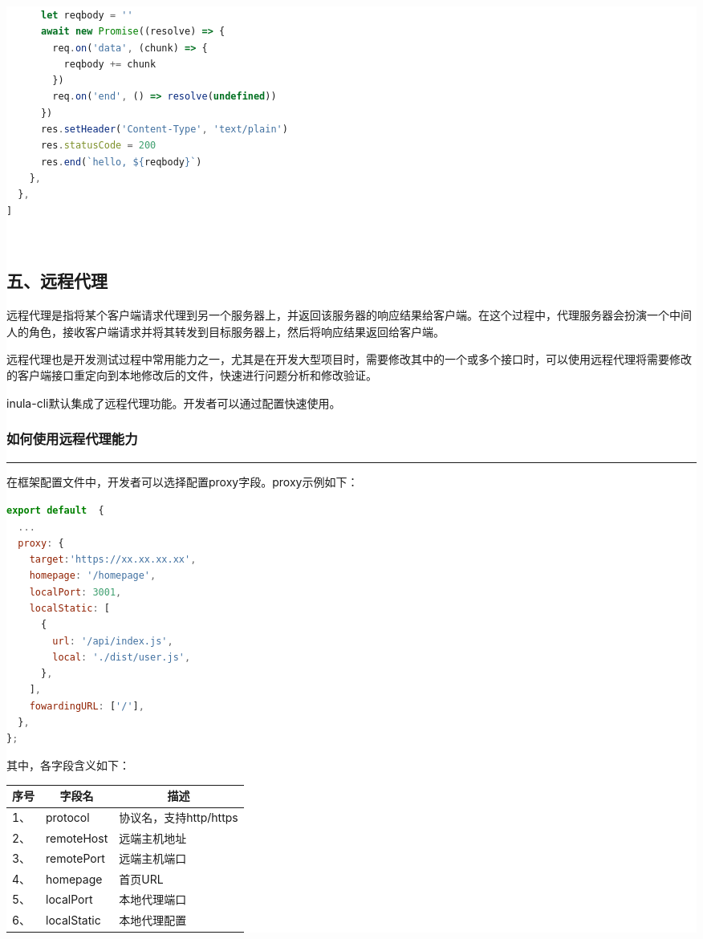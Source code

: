 ```js
      let reqbody = ''  
      await new Promise((resolve) => {  
        req.on('data', (chunk) => {  
          reqbody += chunk  
        })  
        req.on('end', () => resolve(undefined))  
      })  
      res.setHeader('Content-Type', 'text/plain')  
      res.statusCode = 200  
      res.end(`hello, ${reqbody}`)  
    },  
  },  
]  

```

​

## 五、远程代理

远程代理是指将某个客户端请求代理到另一个服务器上，并返回该服务器的响应结果给客户端。在这个过程中，代理服务器会扮演一个中间人的角色，接收客户端请求并将其转发到目标服务器上，然后将响应结果返回给客户端。

远程代理也是开发测试过程中常用能力之一，尤其是在开发大型项目时，需要修改其中的一个或多个接口时，可以使用远程代理将需要修改的客户端接口重定向到本地修改后的文件，快速进行问题分析和修改验证。

inula-cli默认集成了远程代理功能。开发者可以通过配置快速使用。

### 如何使用远程代理能力

---

在框架配置文件中，开发者可以选择配置proxy字段。proxy示例如下：

```js
export default  {  
  ...  
  proxy: {  
    target:'https://xx.xx.xx.xx',  
    homepage: '/homepage',  
    localPort: 3001,  
    localStatic: [  
      {  
        url: '/api/index.js',  
        local: './dist/user.js',  
      },  
    ],  
    fowardingURL: ['/'],  
  },  
};  
```

其中，各字段含义如下：

|序号|字段名|描述|
|---|---|---|
|1、|protocol|协议名，支持http/https|
|2、|remoteHost|远端主机地址|
|3、|remotePort|远端主机端口|
|4、|homepage|首页URL|
|5、|localPort|本地代理端口|
|6、|localStatic|本地代理配置|